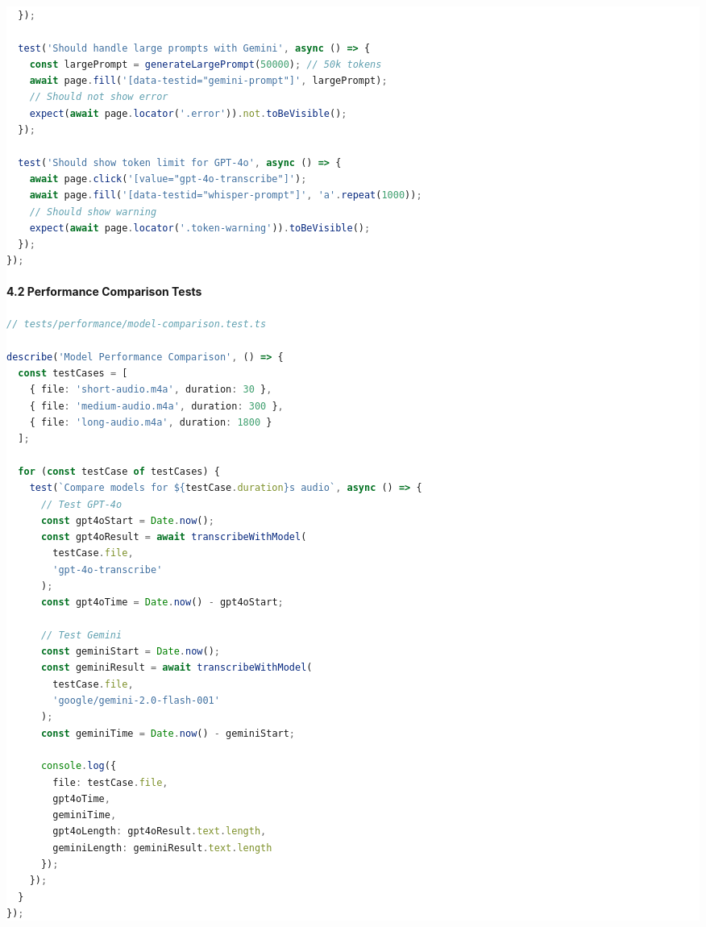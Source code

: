 ```javascript
  });
  
  test('Should handle large prompts with Gemini', async () => {
    const largePrompt = generateLargePrompt(50000); // 50k tokens
    await page.fill('[data-testid="gemini-prompt"]', largePrompt);
    // Should not show error
    expect(await page.locator('.error')).not.toBeVisible();
  });
  
  test('Should show token limit for GPT-4o', async () => {
    await page.click('[value="gpt-4o-transcribe"]');
    await page.fill('[data-testid="whisper-prompt"]', 'a'.repeat(1000));
    // Should show warning
    expect(await page.locator('.token-warning')).toBeVisible();
  });
});
```

#### 4.2 Performance Comparison Tests

```typescript
// tests/performance/model-comparison.test.ts

describe('Model Performance Comparison', () => {
  const testCases = [
    { file: 'short-audio.m4a', duration: 30 },
    { file: 'medium-audio.m4a', duration: 300 },
    { file: 'long-audio.m4a', duration: 1800 }
  ];
  
  for (const testCase of testCases) {
    test(`Compare models for ${testCase.duration}s audio`, async () => {
      // Test GPT-4o
      const gpt4oStart = Date.now();
      const gpt4oResult = await transcribeWithModel(
        testCase.file,
        'gpt-4o-transcribe'
      );
      const gpt4oTime = Date.now() - gpt4oStart;
      
      // Test Gemini
      const geminiStart = Date.now();
      const geminiResult = await transcribeWithModel(
        testCase.file,
        'google/gemini-2.0-flash-001'
      );
      const geminiTime = Date.now() - geminiStart;
      
      console.log({
        file: testCase.file,
        gpt4oTime,
        geminiTime,
        gpt4oLength: gpt4oResult.text.length,
        geminiLength: geminiResult.text.length
      });
    });
  }
});
```
